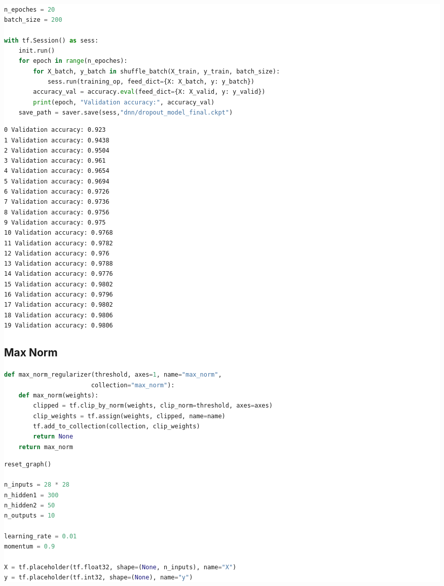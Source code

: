 
```python
n_epoches = 20
batch_size = 200

with tf.Session() as sess:
    init.run()
    for epoch in range(n_epoches):
        for X_batch, y_batch in shuffle_batch(X_train, y_train, batch_size):
            sess.run(training_op, feed_dict={X: X_batch, y: y_batch})
        accuracy_val = accuracy.eval(feed_dict={X: X_valid, y: y_valid})
        print(epoch, "Validation accuracy:", accuracy_val)
    save_path = saver.save(sess,"dnn/dropout_model_final.ckpt")
```

    0 Validation accuracy: 0.923
    1 Validation accuracy: 0.9438
    2 Validation accuracy: 0.9504
    3 Validation accuracy: 0.961
    4 Validation accuracy: 0.9654
    5 Validation accuracy: 0.9694
    6 Validation accuracy: 0.9726
    7 Validation accuracy: 0.9736
    8 Validation accuracy: 0.9756
    9 Validation accuracy: 0.975
    10 Validation accuracy: 0.9768
    11 Validation accuracy: 0.9782
    12 Validation accuracy: 0.976
    13 Validation accuracy: 0.9788
    14 Validation accuracy: 0.9776
    15 Validation accuracy: 0.9802
    16 Validation accuracy: 0.9796
    17 Validation accuracy: 0.9802
    18 Validation accuracy: 0.9806
    19 Validation accuracy: 0.9806


## Max Norm


```python
def max_norm_regularizer(threshold, axes=1, name="max_norm",
                        collection="max_norm"):
    def max_norm(weights):
        clipped = tf.clip_by_norm(weights, clip_norm=threshold, axes=axes)
        clip_weights = tf.assign(weights, clipped, name=name)
        tf.add_to_collection(collection, clip_weights)
        return None
    return max_norm
```


```python
reset_graph()

n_inputs = 28 * 28
n_hidden1 = 300
n_hidden2 = 50
n_outputs = 10

learning_rate = 0.01
momentum = 0.9

X = tf.placeholder(tf.float32, shape=(None, n_inputs), name="X")
y = tf.placeholder(tf.int32, shape=(None), name="y")
```
